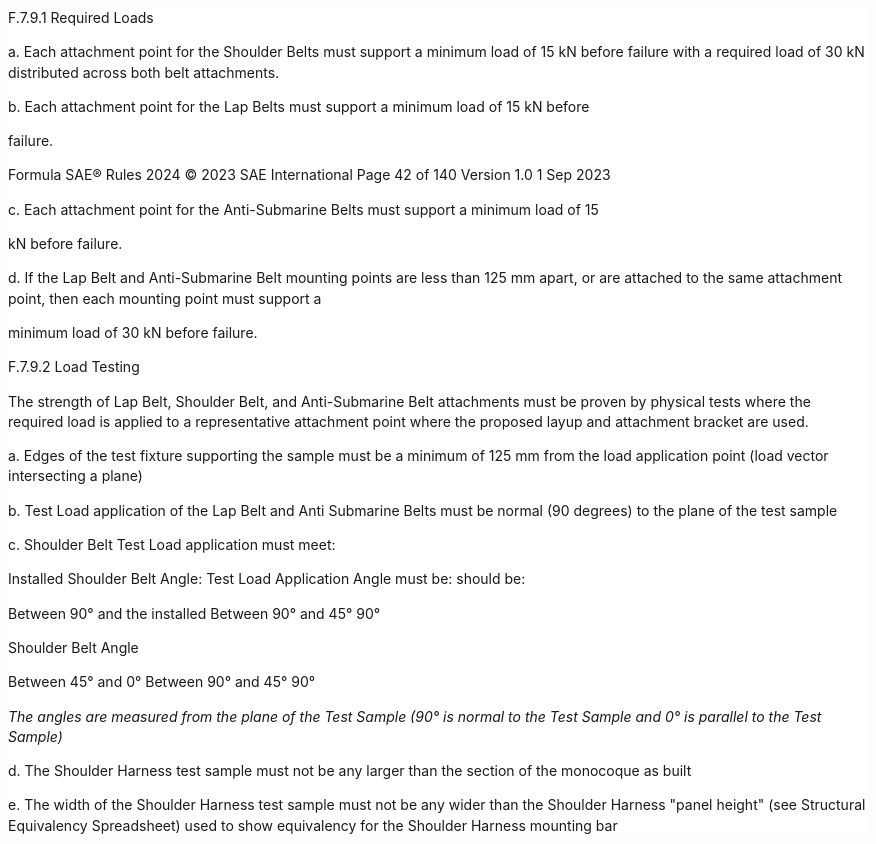 
F.7.9.1 Required Loads


a. Each attachment point for the Shoulder Belts must support a minimum load of 15 kN
before failure with a required load of 30 kN distributed across both belt attachments.


b. Each attachment point for the Lap Belts must support a minimum load of 15 kN before

failure.


Formula SAE® Rules 2024 © 2023 SAE International Page 42 of 140
Version 1.0  1 Sep 2023


c. Each attachment point for the Anti-Submarine Belts must support a minimum load of 15

kN before failure.


d. If the Lap Belt and Anti-Submarine Belt mounting points are less than 125 mm apart, or
are attached to the same attachment point, then each mounting point must support a

minimum load of 30 kN before failure.


F.7.9.2 Load Testing


The strength of Lap Belt, Shoulder Belt, and Anti-Submarine Belt attachments must be proven
by physical tests where the required load is applied to a representative attachment point
where the proposed layup and attachment bracket are used.


a. Edges of the test fixture supporting the sample must be a minimum of 125 mm from the
load application point (load vector intersecting a plane)


b. Test Load application of the Lap Belt and Anti Submarine Belts must be normal (90
degrees) to the plane of the test sample


c. Shoulder Belt Test Load application must meet:


Installed Shoulder Belt Angle: Test Load Application Angle must be: should be:

Between 90° and the installed
Between 90° and 45° 90°

Shoulder Belt Angle


Between 45° and 0° Between 90° and 45° 90°


_The angles are measured from the plane of the Test Sample (90° is normal to the Test_
_Sample and 0° is parallel to the Test Sample)_


d. The Shoulder Harness test sample must not be any larger than the section of the
monocoque as built


e. The width of the Shoulder Harness test sample must not be any wider than the Shoulder
Harness "panel height" (see Structural Equivalency Spreadsheet) used to show
equivalency for the Shoulder Harness mounting bar

